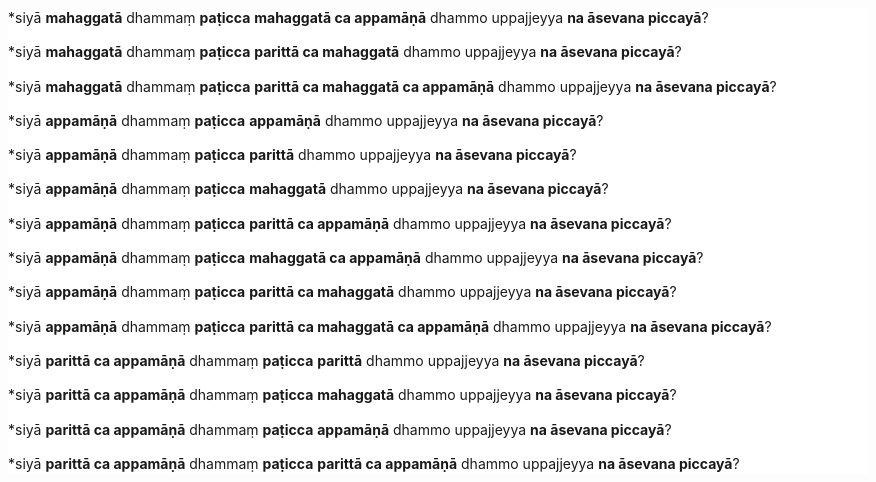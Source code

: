    *siyā **mahaggatā** dhammaṃ **paṭicca** **mahaggatā ca appamāṇā** dhammo uppajjeyya **na āsevana piccayā**?

   *siyā **mahaggatā** dhammaṃ **paṭicca** **parittā ca mahaggatā** dhammo uppajjeyya **na āsevana piccayā**?

   *siyā **mahaggatā** dhammaṃ **paṭicca** **parittā ca mahaggatā ca appamāṇā** dhammo uppajjeyya **na āsevana piccayā**?

   *siyā **appamāṇā** dhammaṃ **paṭicca** **appamāṇā** dhammo uppajjeyya **na āsevana piccayā**?

   *siyā **appamāṇā** dhammaṃ **paṭicca** **parittā** dhammo uppajjeyya **na āsevana piccayā**?

   *siyā **appamāṇā** dhammaṃ **paṭicca** **mahaggatā** dhammo uppajjeyya **na āsevana piccayā**?

   *siyā **appamāṇā** dhammaṃ **paṭicca** **parittā ca appamāṇā** dhammo uppajjeyya **na āsevana piccayā**?

   *siyā **appamāṇā** dhammaṃ **paṭicca** **mahaggatā ca appamāṇā** dhammo uppajjeyya **na āsevana piccayā**?

   *siyā **appamāṇā** dhammaṃ **paṭicca** **parittā ca mahaggatā** dhammo uppajjeyya **na āsevana piccayā**?

   *siyā **appamāṇā** dhammaṃ **paṭicca** **parittā ca mahaggatā ca appamāṇā** dhammo uppajjeyya **na āsevana piccayā**?

   *siyā **parittā ca appamāṇā** dhammaṃ **paṭicca** **parittā** dhammo uppajjeyya **na āsevana piccayā**?

   *siyā **parittā ca appamāṇā** dhammaṃ **paṭicca** **mahaggatā** dhammo uppajjeyya **na āsevana piccayā**?

   *siyā **parittā ca appamāṇā** dhammaṃ **paṭicca** **appamāṇā** dhammo uppajjeyya **na āsevana piccayā**?

   *siyā **parittā ca appamāṇā** dhammaṃ **paṭicca** **parittā ca appamāṇā** dhammo uppajjeyya **na āsevana piccayā**?

